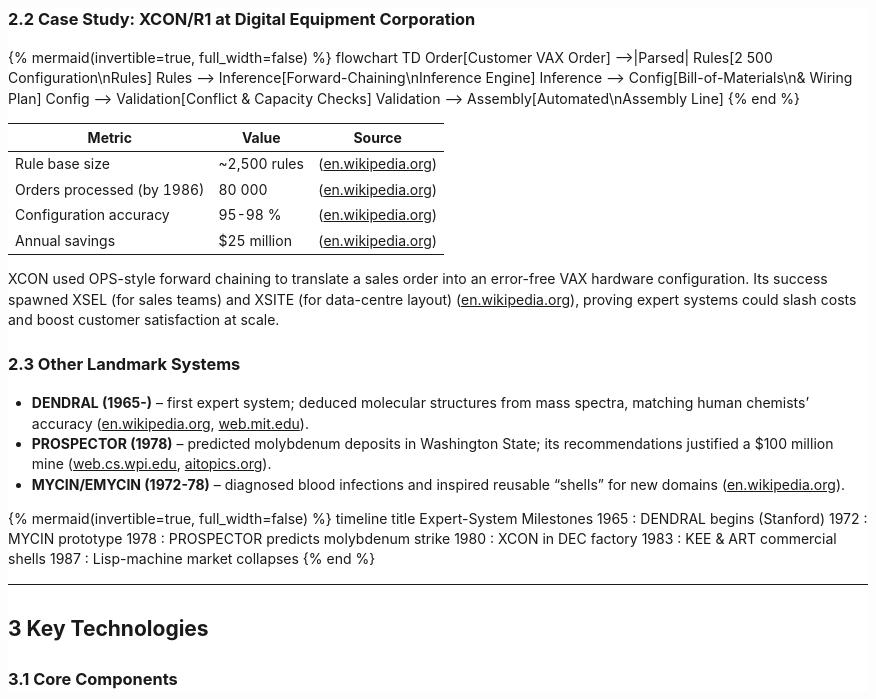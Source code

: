 ### 2.2 Case Study: XCON/R1 at Digital Equipment Corporation

{% mermaid(invertible=true, full_width=false) %}
flowchart TD
    Order[Customer VAX Order] -->|Parsed| Rules[2 500 Configuration\nRules]
    Rules --> Inference[Forward-Chaining\nInference Engine]
    Inference --> Config[Bill-of-Materials\n& Wiring Plan]
    Config --> Validation[Conflict & Capacity Checks]
    Validation --> Assembly[Automated\nAssembly Line]
{% end %}

| Metric                     | Value         | Source                  |
| -------------------------- | ------------- | ----------------------- |
| Rule base size             | \~2,500 rules | ([en.wikipedia.org][3]) |
| Orders processed (by 1986) | 80 000        | ([en.wikipedia.org][3]) |
| Configuration accuracy     | 95-98 %       | ([en.wikipedia.org][3]) |
| Annual savings             | \$25 million  | ([en.wikipedia.org][3]) |

XCON used OPS-style forward chaining to translate a sales order into an error-free VAX hardware configuration.  Its success spawned XSEL (for sales teams) and XSITE (for data-centre layout) ([en.wikipedia.org][3]), proving expert systems could slash costs and boost customer satisfaction at scale.

### 2.3 Other Landmark Systems

* **DENDRAL (1965-)** – first expert system; deduced molecular structures from mass spectra, matching human chemists’ accuracy ([en.wikipedia.org][4], [web.mit.edu][5]).
* **PROSPECTOR (1978)** – predicted molybdenum deposits in Washington State; its recommendations justified a \$100 million mine ([web.cs.wpi.edu][6], [aitopics.org][7]).
* **MYCIN/EMYCIN (1972-78)** – diagnosed blood infections and inspired reusable “shells” for new domains ([en.wikipedia.org][8]).

{% mermaid(invertible=true, full_width=false) %}
timeline
    title Expert-System Milestones
    1965 : DENDRAL begins (Stanford)
    1972 : MYCIN prototype
    1978 : PROSPECTOR predicts molybdenum strike
    1980 : XCON in DEC factory
    1983 : KEE & ART commercial shells
    1987 : Lisp-machine market collapses
{% end %}

---

## 3  Key Technologies

### 3.1 Core Components


[1]: https://computerhistory.org/profile/edward-feigenbaum/?utm_source=odishaai.org "Edward Feigenbaum - CHM - Computer History Museum"
[2]: https://www.washingtonpost.com/archive/lifestyle/1983/08/25/where-the-smarts-start/3b3fa332-c19a-4a57-9c48-27e817b4d5c9/?utm_source=odishaai.org "Where the Smarts Start - The Washington Post"
[3]: https://en.wikipedia.org/wiki/Xcon?utm_source=odishaai.org "Xcon - Wikipedia"
[4]: https://en.wikipedia.org/wiki/Dendral?utm_source=odishaai.org "Dendral"
[5]: https://web.mit.edu/6.034/www/6.s966/dendral-history.pdf?utm_source=odishaai.org "[PDF] DENDRAL: a case study of the first expert system for scientific ... - MIT"
[6]: https://web.cs.wpi.edu/~dcb/courses/CS538/documents/2002/Prospector-profile.pdf?utm_source=odishaai.org "[PDF] Profile of PROSPECTOR"
[7]: https://aitopics.org/download/classics%3AF1F7B500?utm_source=odishaai.org "[PDF] Application of the PROSPECTOR system to geological exploration ..."
[8]: https://en.wikipedia.org/wiki/Mycin?utm_source=odishaai.org "Mycin"
[9]: https://en.wikipedia.org/wiki/Knowledge_Engineering_Environment?utm_source=odishaai.org "Knowledge Engineering Environment"
[10]: https://www.cs.cmu.edu/afs/cs/Web/Groups/AI/util/html/faqs/ai/expert/part1/faq-doc-7.html?utm_source=odishaai.org "[1-6] Commercial Expert System Shells"
[11]: https://www.sjsu.edu/faculty/watkins/5thgen.htm?utm_source=odishaai.org "The Fifth Generation Project in Japan"
[12]: https://www.nature.com/articles/356273b0.pdf?utm_source=odishaai.org "Japan stubs its toes on fifth-generation computer - Nature"
[13]: https://en.wikipedia.org/wiki/Strategic_Computing_Initiative?utm_source=odishaai.org "Strategic Computing Initiative"
[14]: https://warontherocks.com/2020/05/cautionary-tale-on-ambitious-feats-of-ai-the-strategic-computing-program/?utm_source=odishaai.org "A Cautionary Tale on Ambitious Feats of AI - War on the Rocks"
[15]: https://en.wikipedia.org/wiki/European_Strategic_Programme_on_Research_in_Information_Technology?utm_source=odishaai.org "European Strategic Programme on Research in Information Technology"
[16]: https://ehne.fr/en/encyclopedia/themes/material-civilization/digital-europe/artificial-intelligence-research-in-europe-1950s-1980s?utm_source=odishaai.org "Artificial Intelligence Research in Europe, 1950s-1980s - EHNE"
[17]: https://www.researchgate.net/publication/224329371_Expert_System_for_Banking_Credit_Decision?utm_source=odishaai.org "(PDF) Expert System for Banking Credit Decision - ResearchGate"
[18]: https://agritech.tnau.ac.in/pdf/14.pdf?utm_source=odishaai.org "[PDF] Expert system for Decision support in Agriculture"
[19]: https://www.manage.gov.in/publications/resArticles/saravanan/31_Expert%20systems_Agriculture.pdf?utm_source=odishaai.org "[PDF] Expert Systems in Agriculture: A Review - MANAGE"
[20]: https://www.sci.brooklyn.cuny.edu/~dzhu/cis718/preview01.pdf?utm_source=odishaai.org "[PDF] CHAPTER 1 - Introduction to Expert Systems"
[21]: https://www.sciencedirect.com/science/article/pii/B9780444871374500291?utm_source=odishaai.org "Of Brittleness and Bottlenecks: Challenges in the Creation of Pattern ..."
[22]: https://aiws.net/the-history-of-ai/this-week-in-the-history-of-ai-at-aiws-net-the-market-for-specialised-ai-hardware-collapsed-in-1987/?utm_source=odishaai.org "The market for specialised AI hardware collapsed in 1987 - AIWS.net"
[23]: https://www.holloway.com/g/making-things-think/sections/the-second-ai-winter-19871993?utm_source=odishaai.org "The Second AI Winter (1987–1993) — Making Things Think"
[24]: https://en.wikipedia.org/wiki/AI_winter?utm_source=odishaai.org "AI winter"
[25]: https://www.researchgate.net/publication/236904576_An_Interview_with_Edward_A_Feigenbaum?utm_source=odishaai.org "(PDF) An Interview with Edward A. Feigenbaum - ResearchGate"
[26]: https://cacm.acm.org/opinion/how-the-ai-boom-went-bust/?utm_source=odishaai.org "How the AI Boom Went Bust - Communications of the ACM"